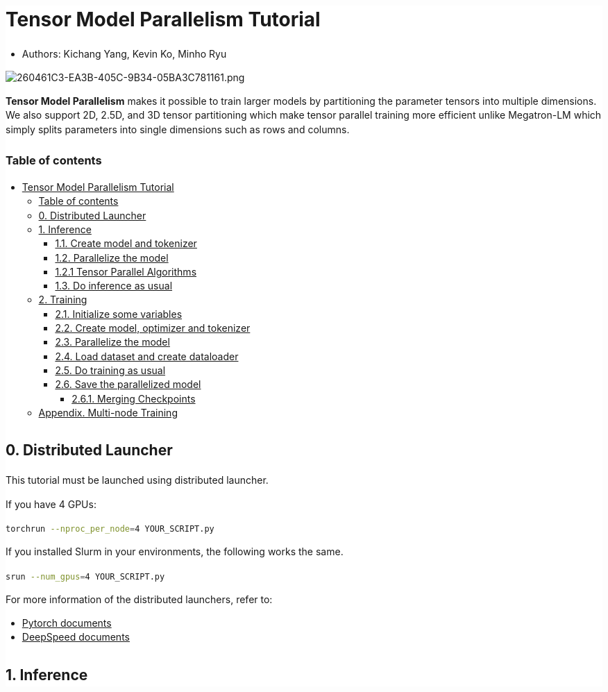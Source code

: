 # Tensor Model Parallelism Tutorial
- Authors: Kichang Yang, Kevin Ko, Minho Ryu

![260461C3-EA3B-405C-9B34-05BA3C781161.png](image/260461C3-EA3B-405C-9B34-05BA3C781161.png)

**Tensor Model Parallelism**
makes it possible to train larger models by partitioning the parameter tensors into multiple dimensions. We also support 2D, 2.5D, and 3D tensor partitioning which make tensor parallel training more efficient unlike Megatron-LM which simply splits parameters into single dimensions such as rows and columns.

### Table of contents  
- [Tensor Model Parallelism Tutorial](#tensor-model-parallelism-tutorial)
    - [Table of contents](#table-of-contents)
  - [0. Distributed Launcher](#0-distributed-launcher)
  - [1. Inference](#1-inference)
    - [1.1. Create model and tokenizer](#11-create-model-and-tokenizer)
    - [1.2. Parallelize the model](#12-parallelize-the-model)
    - [1.2.1 Tensor Parallel Algorithms](#121-tensor-parallel-algorithms)
    - [1.3. Do inference as usual](#13-do-inference-as-usual)
  - [2. Training](#2-training)
    - [2.1. Initialize some variables](#21-initialize-some-variables)
    - [2.2. Create model, optimizer and tokenizer](#22-create-model-optimizer-and-tokenizer)
    - [2.3. Parallelize the model](#23-parallelize-the-model)
    - [2.4. Load dataset and create dataloader](#24-load-dataset-and-create-dataloader)
    - [2.5. Do training as usual](#25-do-training-as-usual)
    - [2.6. Save the parallelized model](#26-save-the-parallelized-model)
      - [2.6.1. Merging Checkpoints](#261-merging-checkpoints)
  - [Appendix. Multi-node Training](#appendix-multi-node-training)

## 0. Distributed Launcher

This tutorial must be launched using distributed launcher.

If you have 4 GPUs:

```bash
torchrun --nproc_per_node=4 YOUR_SCRIPT.py
```

If you installed Slurm in your environments, the following works the same.

```bash
srun --num_gpus=4 YOUR_SCRIPT.py
```

For more information of the distributed launchers, refer to:

- [Pytorch documents](https://pytorch.org/docs/stable/distributed.html)
- [DeepSpeed documents](https://www.deepspeed.ai/getting-started/#launching-deepspeed-training)

## 1. Inference
